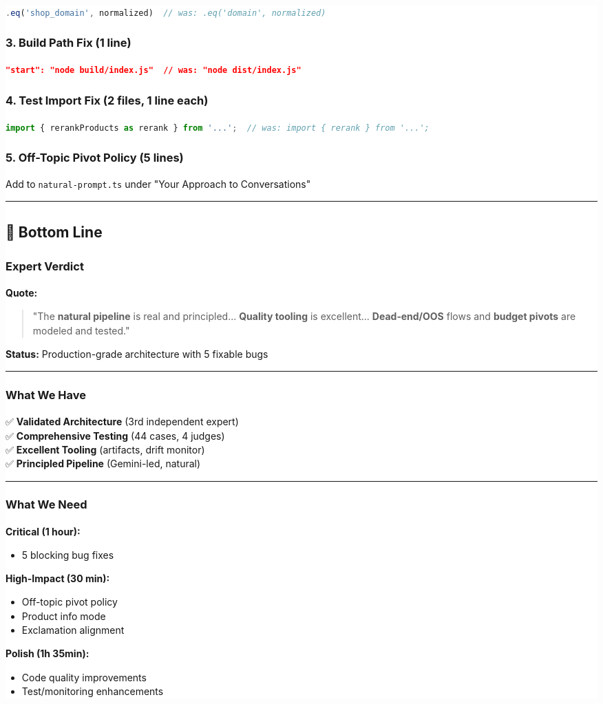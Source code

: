 ```typescript
.eq('shop_domain', normalized)  // was: .eq('domain', normalized)
```

### 3. Build Path Fix (1 line)

```json
"start": "node build/index.js"  // was: "node dist/index.js"
```

### 4. Test Import Fix (2 files, 1 line each)

```typescript
import { rerankProducts as rerank } from '...';  // was: import { rerank } from '...';
```

### 5. Off-Topic Pivot Policy (5 lines)

Add to `natural-prompt.ts` under "Your Approach to Conversations"

---

## 🎉 Bottom Line

### Expert Verdict

**Quote:**
> "The **natural pipeline** is real and principled... **Quality tooling** is excellent... **Dead‑end/OOS** flows and **budget pivots** are modeled and tested."

**Status:** Production-grade architecture with 5 fixable bugs

---

### What We Have

✅ **Validated Architecture** (3rd independent expert)  
✅ **Comprehensive Testing** (44 cases, 4 judges)  
✅ **Excellent Tooling** (artifacts, drift monitor)  
✅ **Principled Pipeline** (Gemini-led, natural)  

---

### What We Need

**Critical (1 hour):**
- 5 blocking bug fixes

**High-Impact (30 min):**
- Off-topic pivot policy
- Product info mode
- Exclamation alignment

**Polish (1h 35min):**
- Code quality improvements
- Test/monitoring enhancements
